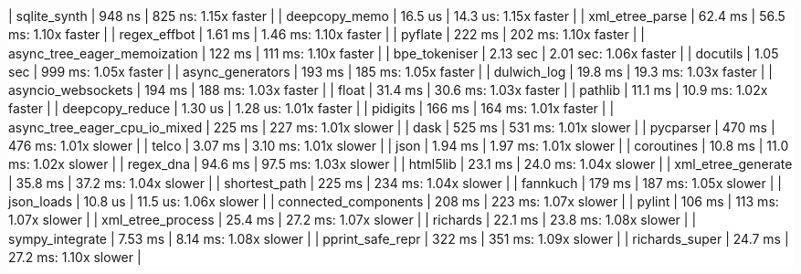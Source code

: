 | sqlite_synth                     | 948 ns                                                         | 825 ns: 1.15x faster                                                    |
| deepcopy_memo                    | 16.5 us                                                        | 14.3 us: 1.15x faster                                                   |
| xml_etree_parse                  | 62.4 ms                                                        | 56.5 ms: 1.10x faster                                                   |
| regex_effbot                     | 1.61 ms                                                        | 1.46 ms: 1.10x faster                                                   |
| pyflate                          | 222 ms                                                         | 202 ms: 1.10x faster                                                    |
| async_tree_eager_memoization     | 122 ms                                                         | 111 ms: 1.10x faster                                                    |
| bpe_tokeniser                    | 2.13 sec                                                       | 2.01 sec: 1.06x faster                                                  |
| docutils                         | 1.05 sec                                                       | 999 ms: 1.05x faster                                                    |
| async_generators                 | 193 ms                                                         | 185 ms: 1.05x faster                                                    |
| dulwich_log                      | 19.8 ms                                                        | 19.3 ms: 1.03x faster                                                   |
| asyncio_websockets               | 194 ms                                                         | 188 ms: 1.03x faster                                                    |
| float                            | 31.4 ms                                                        | 30.6 ms: 1.03x faster                                                   |
| pathlib                          | 11.1 ms                                                        | 10.9 ms: 1.02x faster                                                   |
| deepcopy_reduce                  | 1.30 us                                                        | 1.28 us: 1.01x faster                                                   |
| pidigits                         | 166 ms                                                         | 164 ms: 1.01x faster                                                    |
| async_tree_eager_cpu_io_mixed    | 225 ms                                                         | 227 ms: 1.01x slower                                                    |
| dask                             | 525 ms                                                         | 531 ms: 1.01x slower                                                    |
| pycparser                        | 470 ms                                                         | 476 ms: 1.01x slower                                                    |
| telco                            | 3.07 ms                                                        | 3.10 ms: 1.01x slower                                                   |
| json                             | 1.94 ms                                                        | 1.97 ms: 1.01x slower                                                   |
| coroutines                       | 10.8 ms                                                        | 11.0 ms: 1.02x slower                                                   |
| regex_dna                        | 94.6 ms                                                        | 97.5 ms: 1.03x slower                                                   |
| html5lib                         | 23.1 ms                                                        | 24.0 ms: 1.04x slower                                                   |
| xml_etree_generate               | 35.8 ms                                                        | 37.2 ms: 1.04x slower                                                   |
| shortest_path                    | 225 ms                                                         | 234 ms: 1.04x slower                                                    |
| fannkuch                         | 179 ms                                                         | 187 ms: 1.05x slower                                                    |
| json_loads                       | 10.8 us                                                        | 11.5 us: 1.06x slower                                                   |
| connected_components             | 208 ms                                                         | 223 ms: 1.07x slower                                                    |
| pylint                           | 106 ms                                                         | 113 ms: 1.07x slower                                                    |
| xml_etree_process                | 25.4 ms                                                        | 27.2 ms: 1.07x slower                                                   |
| richards                         | 22.1 ms                                                        | 23.8 ms: 1.08x slower                                                   |
| sympy_integrate                  | 7.53 ms                                                        | 8.14 ms: 1.08x slower                                                   |
| pprint_safe_repr                 | 322 ms                                                         | 351 ms: 1.09x slower                                                    |
| richards_super                   | 24.7 ms                                                        | 27.2 ms: 1.10x slower                                                   |